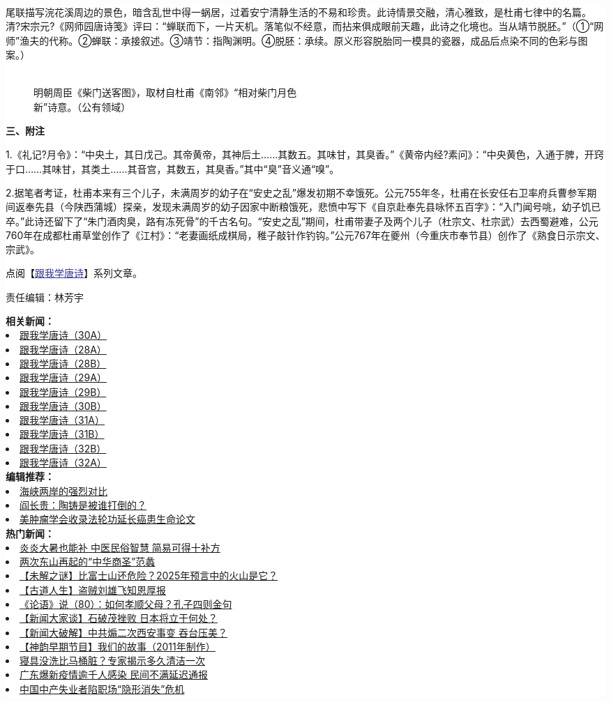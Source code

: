 <p>尾联描写浣花溪周边的景色，暗含乱世中得一蜗居，过着安宁清静生活的不易和珍贵。此诗情景交融，清心雅致，是杜甫七律中的名篇。清?宋宗元?《网师园唐诗笺》评曰：“蝉联而下，一片天机。落笔似不经意，而拈来俱成眼前天趣，此诗之化境也。当从靖节脱胚。”（①“网师”渔夫的代称。②蝉联：承接叙述。③靖节：指陶渊明。④脱胚：承续。原义形容脱胎同一模具的瓷器，成品后点染不同的色彩与图案。）</p>
<figure id="attachment_9528033" aria-describedby="caption-attachment-9528033" style="width: 400px" class="wp-caption aligncenter"><a target="_blank" href="https://i.epochtimes.com/assets/uploads/2017/08/1708140949411456.jpg"><img decoding="async" class="size-medium wp-image-9528033" src="https://i.epochtimes.com/assets/uploads/2017/08/1708140949411456-450x953.jpg" alt="" width="400" b="848" /></a><figcaption id="caption-attachment-9528033" class="wp-caption-text">明朝周臣《柴门送客图》，取材自杜甫《南邻》“相对柴门月色新”诗意。（公有领域）</figcaption></figure>
<p><strong>三、附注</strong></p>
<p>1.《礼记?月令》：“中央土，其日戊己。其帝黄帝，其神后土……其数五。其味甘，其臭香。”《黄帝内经?素问》：“中央黄色，入通于脾，开窍于口……其味甘，其类土……其音宫，其数五，其臭香。”其中“臭”音义通“嗅”。</p>
<p>2.据笔者考证，杜甫本来有三个儿子，未满周岁的幼子在“安史之乱”爆发初期不幸饿死。公元755年冬，杜甫在长安任右卫率府兵曹参军期间返奉先县（今陕西蒲城）探亲，发现未满周岁的幼子因家中断粮饿死，悲愤中写下《自京赴奉先县咏怀五百字》：“入门闻号咷，幼子饥已卒。”此诗还留下了“朱门酒肉臭，路有冻死骨”的千古名句。“安史之乱”期间，杜甫带妻子及两个儿子（杜宗文、杜宗武）去西蜀避难，公元760年在成都杜甫草堂创作了《江村》：“老妻画纸成棋局，稚子敲针作钓钩。”公元767年在夔州（今重庆市奉节县）创作了《熟食日示宗文、宗武》。</p>
<p><span style="color: #0000ff;"><span style="color: #000000;">点阅【</span><span style="color: #333399;"><a style="color: #333399;" href="https://github.com/1992513/djy/blob/master/gb/tag/%e8%b7%9f%e6%88%91%e5%ad%b8%e5%94%90%e8%a9%a9.md#1">跟我学唐诗</a></span></span>】系列文章。</p>
<p>责任编辑：林芳宇</p>
<strong>相关新闻：</strong>
<li><a href="https://github.com/1992513/djy/blob/master/gb/24/9/22/n14336115.md#1">跟我学唐诗（30A）</a></li>
<li><a href="https://github.com/1992513/djy/blob/master/gb/25/4/30/n14495548.md#1">跟我学唐诗（28A）</a></li>
<li><a href="https://github.com/1992513/djy/blob/master/gb/25/5/3/n14497939.md#1">跟我学唐诗（28B）</a></li>
<li><a href="https://github.com/1992513/djy/blob/master/gb/25/5/18/n14511919.md#1">跟我学唐诗（29A）</a></li>
<li><a href="https://github.com/1992513/djy/blob/master/gb/25/5/23/n14516198.md#1">跟我学唐诗（29B）</a></li>
<li><a href="https://github.com/1992513/djy/blob/master/gb/25/6/13/n14530269.md#1">跟我学唐诗（30B）</a></li>
<li><a href="https://github.com/1992513/djy/blob/master/gb/25/6/18/n14534055.md#1">跟我学唐诗（31A）</a></li>
<li><a href="https://github.com/1992513/djy/blob/master/gb/25/6/26/n14538989.md#1">跟我学唐诗（31B）</a></li>
<li><a href="https://github.com/1992513/djy/blob/master/gb/25/7/12/n14550196.md#1">跟我学唐诗（32B）</a></li>
<li><a href="https://github.com/1992513/djy/blob/master/gb/25/7/5/n14545336.md#1">跟我学唐诗（32A）</a></li>
<strong>编辑推荐：</strong>
<li><a href="https://github.com/1992513/djy/blob/master/gb/8/12/18/n2367165.md?dfh#1" target="_blank">海峡两岸的强烈对比</a></li><li><a href="https://github.com/1992513/djy/blob/master/gb/19/1/29/n11009341.md#1" target="_blank">阎长贵：陶铸是被谁打倒的？</a></li><li><a href="https://github.com/1992513/djy/blob/master/gb/16/6/16/n8005208.md#1" target="_blank">美肿瘤学会收录法轮功延长癌患生命论文</a></li>
<strong>热门新闻：</strong>
<li><a href="https://github.com/1992513/djy/blob/master/gb/19/7/23/n11403562.md#1">炎炎大暑也能补 中医民俗智慧 简易可得十补方</a></li>
<li><a href="https://github.com/1992513/djy/blob/master/gb/16/4/19/n7572375.md#1">两次东山再起的“中华商圣”范蠡</a></li>
<li><a href="https://github.com/1992513/djy/blob/master/gb/25/7/16/n14553023.md#1">【未解之谜】比富士山还危险？2025年预言中的火山是它？</a></li>
<li><a href="https://github.com/1992513/djy/blob/master/gb/24/12/6/n14385712.md#1">【古道人生】盗贼刘雄飞知恩厚报</a></li>
<li><a href="https://github.com/1992513/djy/blob/master/gb/25/7/12/n14550214.md#1">《论语》说（80）：如何孝顺父母？孔子四则金句</a></li>
<li><a href="https://github.com/1992513/djy/blob/master/gb/25/7/21/n14557249.md#1">【新闻大家谈】石破茂挫败 日本将立于何处？</a></li>
<li><a href="https://github.com/1992513/djy/blob/master/gb/25/7/21/n14557333.md#1">【新闻大破解】中共煽二次西安事变 吞台压美？</a></li>
<li><a href="https://github.com/1992513/djy/blob/master/gb/23/6/15/n14016943.md#1">【神韵早期节目】我们的故事（2011年制作）</a></li>
<li><a href="https://github.com/1992513/djy/blob/master/gb/25/7/19/n14555609.md#1">寝具没洗比马桶脏？专家揭示多久清洁一次</a></li>
<li><a href="https://github.com/1992513/djy/blob/master/gb/25/7/19/n14555653.md#1">广东爆新疫情逾千人感染 民间不满延迟通报</a></li>
<li><a href="https://github.com/1992513/djy/blob/master/gb/25/7/20/n14555853.md#1">中国中产失业者陷职场“隐形消失”危机</a></li>
